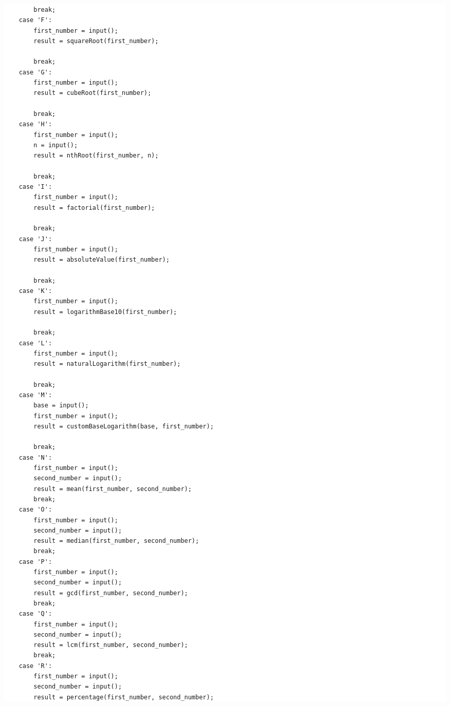             break;
        case 'F':
            first_number = input();
            result = squareRoot(first_number);
            
            break;
        case 'G':
            first_number = input();
            result = cubeRoot(first_number);
            
            break;
        case 'H':
            first_number = input();
            n = input();
            result = nthRoot(first_number, n);
            
            break;
        case 'I':
            first_number = input();
            result = factorial(first_number);
            
            break;
        case 'J':
            first_number = input();
            result = absoluteValue(first_number);
            
            break;
        case 'K':
            first_number = input();
            result = logarithmBase10(first_number);
            
            break;
        case 'L':
            first_number = input();
            result = naturalLogarithm(first_number);
            
            break;
        case 'M':
            base = input();
            first_number = input();
            result = customBaseLogarithm(base, first_number);
            
            break;
        case 'N':
		    first_number = input();
            second_number = input();
            result = mean(first_number, second_number);
            break;
        case 'O':
            first_number = input();
            second_number = input();
            result = median(first_number, second_number);
            break;
        case 'P':
            first_number = input();
            second_number = input();
            result = gcd(first_number, second_number);
            break;
        case 'Q':
            first_number = input();
            second_number = input();
            result = lcm(first_number, second_number);
            break;
        case 'R':
            first_number = input();
            second_number = input();
            result = percentage(first_number, second_number);